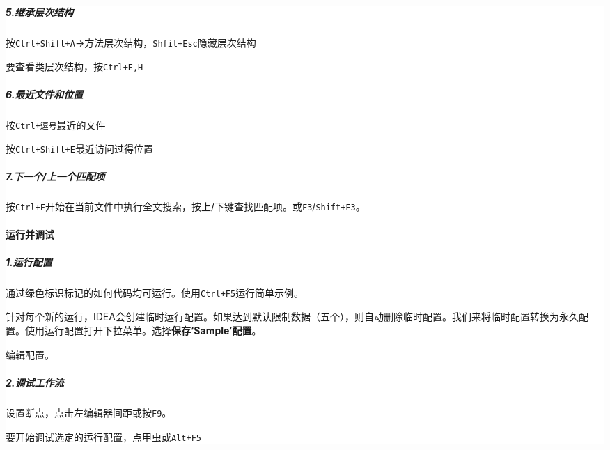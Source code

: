 ##### 5.继承层次结构

按`Ctrl+Shift+A`->方法层次结构，`Shfit+Esc`隐藏层次结构

要查看类层次结构，按`Ctrl+E,H`

##### 6.最近文件和位置

按`Ctrl+逗号`最近的文件

按`Ctrl+Shift+E`最近访问过得位置

##### 7.下一个/上一个匹配项

按`Ctrl+F`开始在当前文件中执行全文搜索，按上/下键查找匹配项。或`F3`/`Shift+F3`。

#### 运行并调试

##### 1.运行配置

通过绿色标识标记的如何代码均可运行。使用`Ctrl+F5`运行简单示例。

针对每个新的运行，IDEA会创建临时运行配置。如果达到默认限制数据（五个），则自动删除临时配置。我们来将临时配置转换为永久配置。使用运行配置打开下拉菜单。选择**保存‘Sample’配置**。

编辑配置。

##### 2.调试工作流

设置断点，点击左编辑器间距或按`F9`。

要开始调试选定的运行配置，点甲虫或`Alt+F5`

